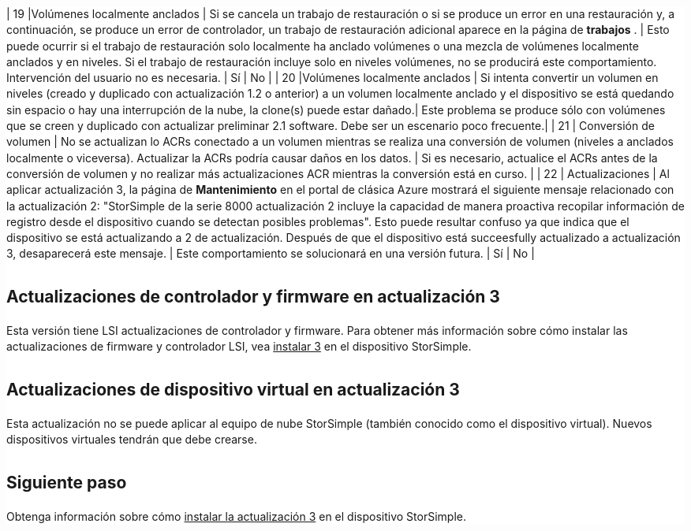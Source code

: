 | 19 |Volúmenes localmente anclados | Si se cancela un trabajo de restauración o si se produce un error en una restauración y, a continuación, se produce un error de controlador, un trabajo de restauración adicional aparece en la página de **trabajos** . | Esto puede ocurrir si el trabajo de restauración solo localmente ha anclado volúmenes o una mezcla de volúmenes localmente anclados y en niveles. Si el trabajo de restauración incluye solo en niveles volúmenes, no se producirá este comportamiento. Intervención del usuario no es necesaria. | Sí | No |
| 20 |Volúmenes localmente anclados | Si intenta convertir un volumen en niveles (creado y duplicado con actualización 1.2 o anterior) a un volumen localmente anclado y el dispositivo se está quedando sin espacio o hay una interrupción de la nube, la clone(s) puede estar dañado.| Este problema se produce sólo con volúmenes que se creen y duplicado con actualizar preliminar 2.1 software. Debe ser un escenario poco frecuente.|
| 21 | Conversión de volumen | No se actualizan lo ACRs conectado a un volumen mientras se realiza una conversión de volumen (niveles a anclados localmente o viceversa). Actualizar la ACRs podría causar daños en los datos. | Si es necesario, actualice el ACRs antes de la conversión de volumen y no realizar más actualizaciones ACR mientras la conversión está en curso. |
| 22 | Actualizaciones | Al aplicar actualización 3, la página de **Mantenimiento** en el portal de clásica Azure mostrará el siguiente mensaje relacionado con la actualización 2: "StorSimple de la serie 8000 actualización 2 incluye la capacidad de manera proactiva recopilar información de registro desde el dispositivo cuando se detectan posibles problemas". Esto puede resultar confuso ya que indica que el dispositivo se está actualizando a 2 de actualización. Después de que el dispositivo está succeesfully actualizado a actualización 3, desaparecerá este mensaje. | Este comportamiento se solucionará en una versión futura. | Sí | No |


## <a name="controller-and-firmware-updates-in-update-3"></a>Actualizaciones de controlador y firmware en actualización 3

Esta versión tiene LSI actualizaciones de controlador y firmware. Para obtener más información sobre cómo instalar las actualizaciones de firmware y controlador LSI, vea [instalar 3](storsimple-install-update-3.md) en el dispositivo StorSimple.

 
## <a name="virtual-device-updates-in-update-3"></a>Actualizaciones de dispositivo virtual en actualización 3

Esta actualización no se puede aplicar al equipo de nube StorSimple (también conocido como el dispositivo virtual). Nuevos dispositivos virtuales tendrán que debe crearse. 


## <a name="next-step"></a>Siguiente paso

Obtenga información sobre cómo [instalar la actualización 3](storsimple-install-update-3.md) en el dispositivo StorSimple.
